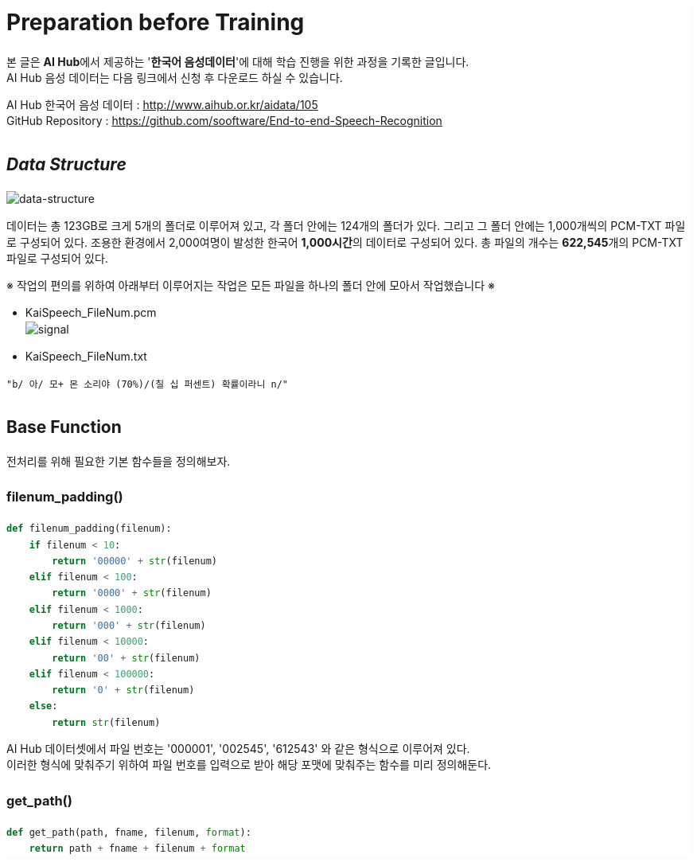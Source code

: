 # Preparation before Training
    
본 글은 **AI Hub**에서 제공하는 '**한국어 음성데이터**'에 대해 학습 진행을 위한 과정을 기록한 글입니다.   
AI Hub 음성 데이터는 다음 링크에서 신청 후 다운로드 하실 수 있습니다.  
  
AI Hub 한국어 음성 데이터 : http://www.aihub.or.kr/aidata/105   
GitHub Repository : https://github.com/sooftware/End-to-end-Speech-Recognition
  
## *Data Structure*  
  
![data-structure](https://postfiles.pstatic.net/MjAyMDAyMjRfNjYg/MDAxNTgyNDc2NzExNDc4.xu4S2PfKcHun-I1dTODrzIQfcQTzjdjdiuVFnvtFh8Ug.kgTQvNWFfv_LoS0HjB91CMU_ochW8bSDybp7a51c3bog.PNG.sooftware/image.png?type=w773)  
  
데이터는 총 123GB로 크게 5개의 폴더로 이루어져 있고, 각 폴더 안에는 124개의 폴더가 있다. 그리고 그 폴더 안에는 1,000개씩의 PCM-TXT 파일로 구성되어 있다.  조용한 환경에서 2,000여명이 발성한 한국어 **1,000시간**의 데이터로 구성되어 있다. 총 파일의 개수는 **622,545**개의 PCM-TXT 파일로 구성되어 있다.  
  
※ 작업의 편의를 위하여 아래부터 이루어지는 작업은 모든 파일을 하나의 폴더 안에 모아서 작업했습니다 ※

  
* KaiSpeech_FileNum.pcm  
![signal](https://postfiles.pstatic.net/MjAyMDAxMjJfMTYx/MDAxNTc5NjcyNzMyMTkz.Kw1WWrvvv9qLEf-pa0QYOcKYL3GOqXxahw_6sBsjqLgg.nkysalfeHToY9_FbVgxVcOM_Q5_RYlbpfFrAdFsdev4g.PNG.sooftware/audio-signal.png?type=w773)
  
* KaiSpeech_FileNum.txt 
```
"b/ 아/ 모+ 몬 소리야 (70%)/(칠 십 퍼센트) 확률이라니 n/"  
```

## Base Function
  
전처리를 위해 필요한 기본 함수들을 정의해보자.  

### **filenum_padding()**  
```python
def filenum_padding(filenum):
    if filenum < 10: 
        return '00000' + str(filenum)
    elif filenum < 100: 
        return '0000' + str(filenum)
    elif filenum < 1000: 
        return '000' + str(filenum)
    elif filenum < 10000: 
        return '00' + str(filenum)
    elif filenum < 100000: 
        return '0' + str(filenum)
    else: 
        return str(filenum)
``` 
  
AI Hub 데이터셋에서 파일 번호는 '000001', '002545', '612543' 와 같은 형식으로 이루어져 있다.   
이러한 형식에 맞춰주기 위하여 파일 번호를 입력으로 받아 해당 포맷에 맞춰주는 함수를 미리 정의해둔다.  
  
### **get_path()**
```python
def get_path(path, fname, filenum, format):
    return path + fname + filenum + format
```
  